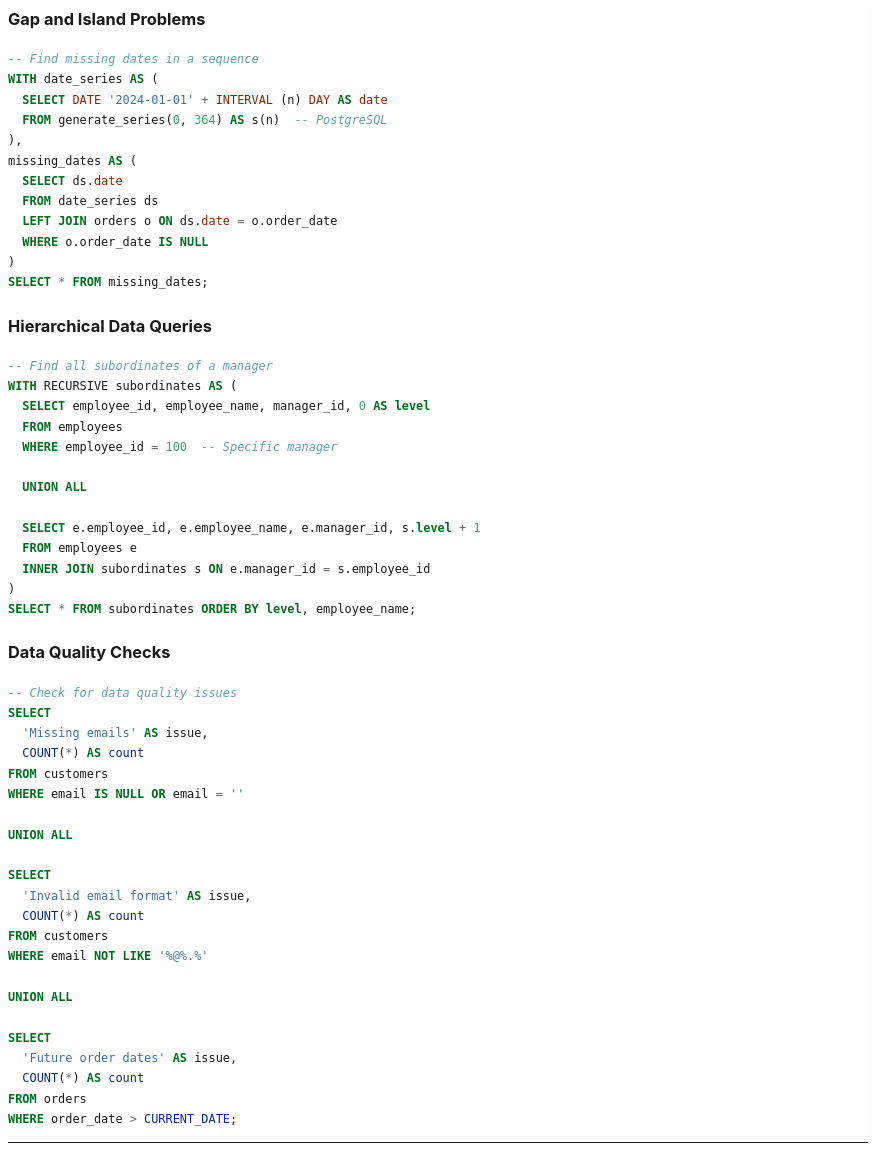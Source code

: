 ### Gap and Island Problems
```sql
-- Find missing dates in a sequence
WITH date_series AS (
  SELECT DATE '2024-01-01' + INTERVAL (n) DAY AS date
  FROM generate_series(0, 364) AS s(n)  -- PostgreSQL
),
missing_dates AS (
  SELECT ds.date
  FROM date_series ds
  LEFT JOIN orders o ON ds.date = o.order_date
  WHERE o.order_date IS NULL
)
SELECT * FROM missing_dates;
```

### Hierarchical Data Queries
```sql
-- Find all subordinates of a manager
WITH RECURSIVE subordinates AS (
  SELECT employee_id, employee_name, manager_id, 0 AS level
  FROM employees
  WHERE employee_id = 100  -- Specific manager
  
  UNION ALL
  
  SELECT e.employee_id, e.employee_name, e.manager_id, s.level + 1
  FROM employees e
  INNER JOIN subordinates s ON e.manager_id = s.employee_id
)
SELECT * FROM subordinates ORDER BY level, employee_name;
```

### Data Quality Checks
```sql
-- Check for data quality issues
SELECT 
  'Missing emails' AS issue,
  COUNT(*) AS count
FROM customers
WHERE email IS NULL OR email = ''

UNION ALL

SELECT 
  'Invalid email format' AS issue,
  COUNT(*) AS count
FROM customers
WHERE email NOT LIKE '%@%.%'

UNION ALL

SELECT 
  'Future order dates' AS issue,
  COUNT(*) AS count
FROM orders
WHERE order_date > CURRENT_DATE;
```

---